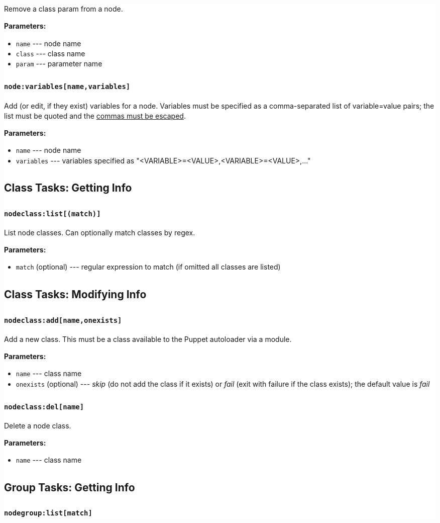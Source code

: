 Remove a class param from a node.

**Parameters:**

- `name` --- node name
- `class` --- class name
- `param` --- parameter name

### `node:variables[name,variables]`

Add (or edit, if they exist) variables for a node. Variables must be specified as a comma-separated list of variable=value pairs; the list must be quoted and the [commas must be escaped](#escaping).

**Parameters:**

- `name` --- node name
- `variables` --- variables specified as "&lt;VARIABLE&gt;=&lt;VALUE&gt;,&lt;VARIABLE&gt;=&lt;VALUE&gt;,..."


Class Tasks: Getting Info
-----

### `nodeclass:list[(match)]`

List node classes. Can optionally match classes by regex.

**Parameters:**

- `match` (optional) --- regular expression to match (if omitted all classes are listed)

Class Tasks: Modifying Info
-----

### `nodeclass:add[name,onexists]`

Add a new class. This must be a class available to the Puppet autoloader via a module.

**Parameters:**

- `name` --- class name
- `onexists` (optional) --- *skip* (do not add the class if it exists) or *fail* (exit with failure if the class exists); the default value is *fail*

### `nodeclass:del[name]`

Delete a node class.

**Parameters:**

- `name` --- class name


Group Tasks: Getting Info
-----

### `nodegroup:list[match]`
